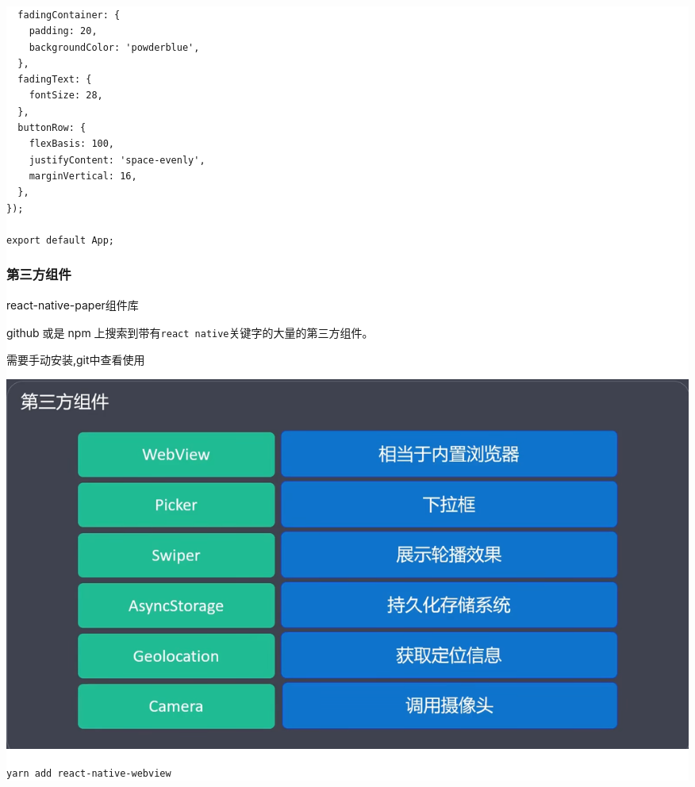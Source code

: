 ```
  fadingContainer: {
    padding: 20,
    backgroundColor: 'powderblue',
  },
  fadingText: {
    fontSize: 28,
  },
  buttonRow: {
    flexBasis: 100,
    justifyContent: 'space-evenly',
    marginVertical: 16,
  },
});

export default App;
```

### 第三方组件

react-native-paper组件库

github 或是 npm 上搜索到带有`react native`关键字的大量的第三方组件。

需要手动安装,git中查看使用

![](../images/img/Snipaste_2024-08-24_13-58-53.png)

```
yarn add react-native-webview
```
